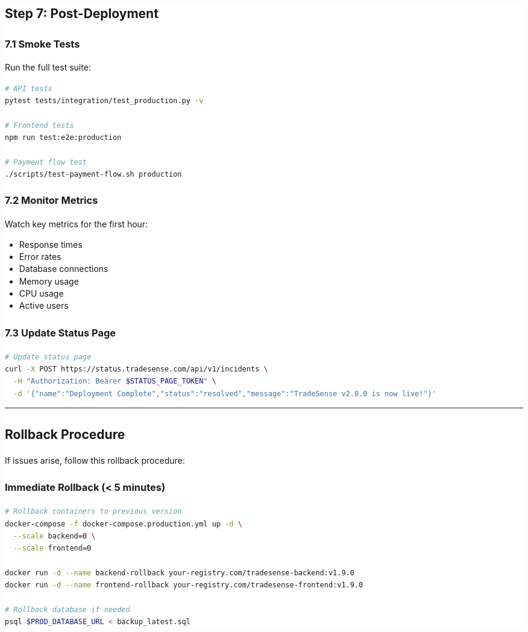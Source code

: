 ## Step 7: Post-Deployment

### 7.1 Smoke Tests

Run the full test suite:

```bash
# API tests
pytest tests/integration/test_production.py -v

# Frontend tests
npm run test:e2e:production

# Payment flow test
./scripts/test-payment-flow.sh production
```

### 7.2 Monitor Metrics

Watch key metrics for the first hour:
- Response times
- Error rates
- Database connections
- Memory usage
- CPU usage
- Active users

### 7.3 Update Status Page

```bash
# Update status page
curl -X POST https://status.tradesense.com/api/v1/incidents \
  -H "Authorization: Bearer $STATUS_PAGE_TOKEN" \
  -d '{"name":"Deployment Complete","status":"resolved","message":"TradeSense v2.0.0 is now live!"}'
```

---

## Rollback Procedure

If issues arise, follow this rollback procedure:

### Immediate Rollback (< 5 minutes)

```bash
# Rollback containers to previous version
docker-compose -f docker-compose.production.yml up -d \
  --scale backend=0 \
  --scale frontend=0

docker run -d --name backend-rollback your-registry.com/tradesense-backend:v1.9.0
docker run -d --name frontend-rollback your-registry.com/tradesense-frontend:v1.9.0

# Rollback database if needed
psql $PROD_DATABASE_URL < backup_latest.sql
```

